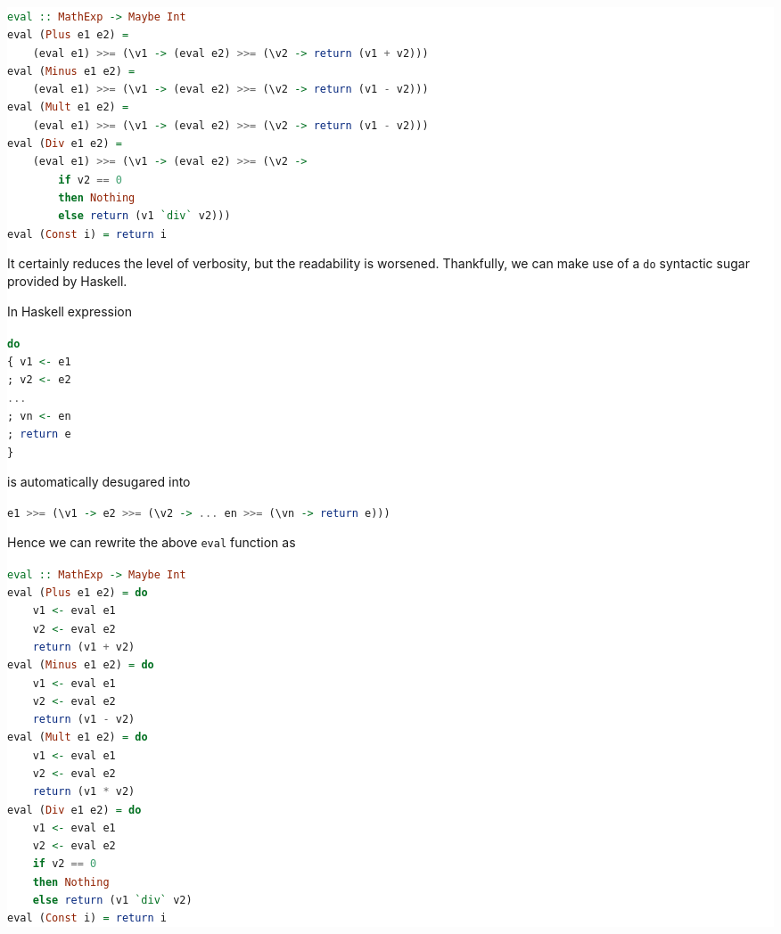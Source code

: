 ```haskell
eval :: MathExp -> Maybe Int 
eval (Plus e1 e2) = 
    (eval e1) >>= (\v1 -> (eval e2) >>= (\v2 -> return (v1 + v2)))
eval (Minus e1 e2) = 
    (eval e1) >>= (\v1 -> (eval e2) >>= (\v2 -> return (v1 - v2)))
eval (Mult e1 e2) = 
    (eval e1) >>= (\v1 -> (eval e2) >>= (\v2 -> return (v1 - v2)))
eval (Div e1 e2) = 
    (eval e1) >>= (\v1 -> (eval e2) >>= (\v2 -> 
        if v2 == 0
        then Nothing
        else return (v1 `div` v2)))
eval (Const i) = return i
```

It certainly reduces the level of verbosity, but the readability is worsened.
Thankfully, we can make use of a `do` syntactic sugar provided by Haskell.

In Haskell expression 
```hs
do 
{ v1 <- e1
; v2 <- e2
...
; vn <- en 
; return e
}
```
is automatically desugared into 

```hs
e1 >>= (\v1 -> e2 >>= (\v2 -> ... en >>= (\vn -> return e)))
```

Hence we can rewrite the above `eval` function as 

```hs
eval :: MathExp -> Maybe Int 
eval (Plus e1 e2) = do 
    v1 <- eval e1 
    v2 <- eval e2 
    return (v1 + v2)
eval (Minus e1 e2) = do 
    v1 <- eval e1
    v2 <- eval e2 
    return (v1 - v2)
eval (Mult e1 e2) = do 
    v1 <- eval e1
    v2 <- eval e2 
    return (v1 * v2)
eval (Div e1 e2) = do 
    v1 <- eval e1
    v2 <- eval e2 
    if v2 == 0 
    then Nothing 
    else return (v1 `div` v2)
eval (Const i) = return i
```
